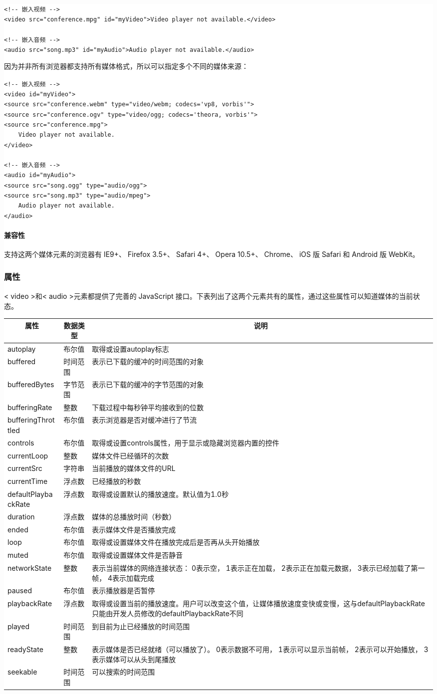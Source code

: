     <!-- 嵌入视频 -->
    <video src="conference.mpg" id="myVideo">Video player not available.</video>

    <!-- 嵌入音频 -->
    <audio src="song.mp3" id="myAudio">Audio player not available.</audio>

因为并非所有浏览器都支持所有媒体格式，所以可以指定多个不同的媒体来源：

    <!-- 嵌入视频 -->
    <video id="myVideo">
    <source src="conference.webm" type="video/webm; codecs='vp8, vorbis'">
    <source src="conference.ogv" type="video/ogg; codecs='theora, vorbis'">
    <source src="conference.mpg">
        Video player not available.
    </video>

    <!-- 嵌入音频 -->
    <audio id="myAudio">
    <source src="song.ogg" type="audio/ogg">
    <source src="song.mp3" type="audio/mpeg">
        Audio player not available.
    </audio>

#### 兼容性

支持这两个媒体元素的浏览器有 IE9+、 Firefox 3.5+、 Safari 4+、 Opera 10.5+、 Chrome、 iOS 版 Safari 和 Android 版 WebKit。

### 属性

< video >和< audio >元素都提供了完善的 JavaScript 接口。下表列出了这两个元素共有的属性，通过这些属性可以知道媒体的当前状态。

| 属性                  | 数据类型 | 说明                                                                                       |
|---------------------|------|------------------------------------------------------------------------------------------|
| autoplay            | 布尔值  | 取得或设置autoplay标志                                                                          |
| buffered            | 时间范围 | 表示已下载的缓冲的时间范围的对象                                                                         |
| bufferedBytes       | 字节范围 | 表示已下载的缓冲的字节范围的对象                                                                         |
| bufferingRate       | 整数   | 下载过程中每秒钟平均接收到的位数                                                                         |
| bufferingThrottled  | 布尔值  | 表示浏览器是否对缓冲进行了节流                                                                          |
| controls            | 布尔值  | 取得或设置controls属性，用于显示或隐藏浏览器内置的控件                                                          |
| currentLoop         | 整数   | 媒体文件已经循环的次数                                                                              |
| currentSrc          | 字符串  | 当前播放的媒体文件的URL                                                                            |
| currentTime         | 浮点数  | 已经播放的秒数                                                                                  |
| defaultPlaybackRate | 浮点数  | 取得或设置默认的播放速度。默认值为1.0秒                                                                    |
| duration            | 浮点数  | 媒体的总播放时间（秒数）                                                                             |
| ended               | 布尔值  | 表示媒体文件是否播放完成                                                                             |
| loop                | 布尔值  | 取得或设置媒体文件在播放完成后是否再从头开始播放                                                                 |
| muted               | 布尔值  | 取得或设置媒体文件是否静音                                                                            |
| networkState        | 整数   | 表示当前媒体的网络连接状态： 0表示空， 1表示正在加载， 2表示正在加载元数据， 3表示已经加载了第一帧， 4表示加载完成                           |
| paused              | 布尔值  | 表示播放器是否暂停                                                                                |
| playbackRate        | 浮点数  | 取得或设置当前的播放速度。用户可以改变这个值，让媒体播放速度变快或变慢，这与defaultPlaybackRate只能由开发人员修改的defaultPlaybackRate不同 |
| played              | 时间范围 | 到目前为止已经播放的时间范围                                                                           |
| readyState          | 整数   | 表示媒体是否已经就绪（可以播放了）。 0表示数据不可用， 1表示可以显示当前帧， 2表示可以开始播放， 3表示媒体可以从头到尾播放                        |
| seekable            | 时间范围 | 可以搜索的时间范围                                                                                |